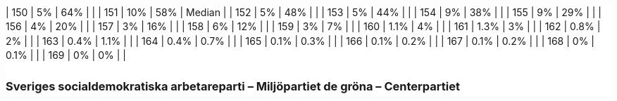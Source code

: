 | 150 | 5% | 64% |  |
| 151 | 10% | 58% | Median |
| 152 | 5% | 48% |  |
| 153 | 5% | 44% |  |
| 154 | 9% | 38% |  |
| 155 | 9% | 29% |  |
| 156 | 4% | 20% |  |
| 157 | 3% | 16% |  |
| 158 | 6% | 12% |  |
| 159 | 3% | 7% |  |
| 160 | 1.1% | 4% |  |
| 161 | 1.3% | 3% |  |
| 162 | 0.8% | 2% |  |
| 163 | 0.4% | 1.1% |  |
| 164 | 0.4% | 0.7% |  |
| 165 | 0.1% | 0.3% |  |
| 166 | 0.1% | 0.2% |  |
| 167 | 0.1% | 0.2% |  |
| 168 | 0% | 0.1% |  |
| 169 | 0% | 0% |  |

### Sveriges socialdemokratiska arbetareparti – Miljöpartiet de gröna – Centerpartiet
